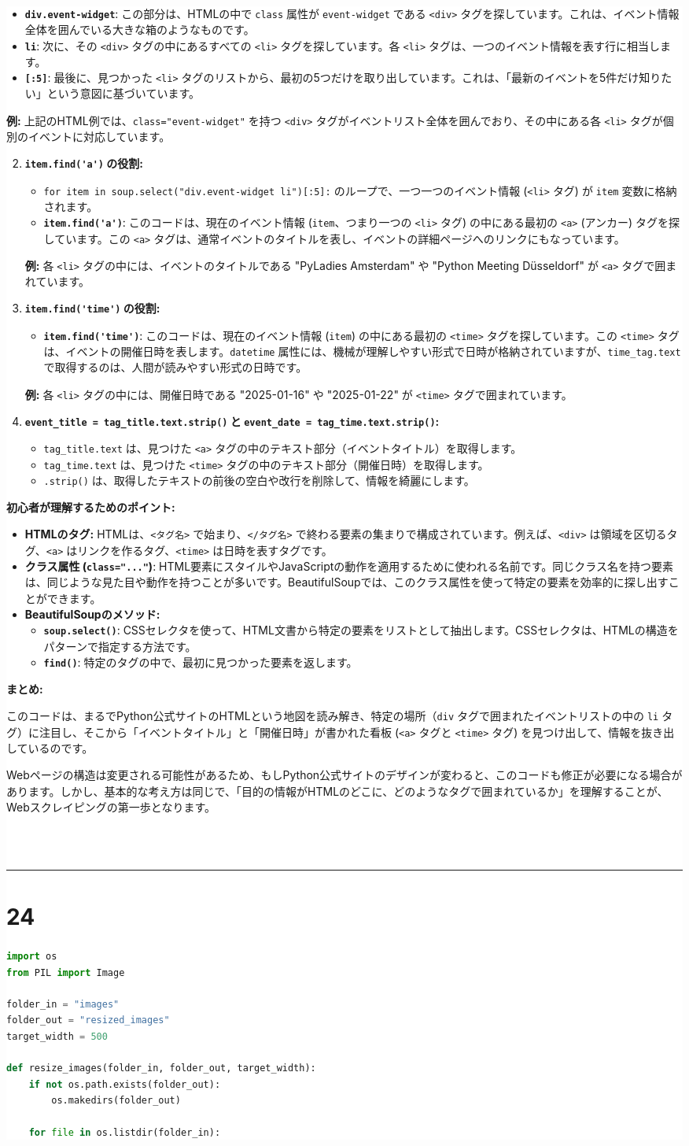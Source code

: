    * **`div.event-widget`**:  この部分は、HTMLの中で `class` 属性が `event-widget` である `<div>` タグを探しています。これは、イベント情報全体を囲んでいる大きな箱のようなものです。
   * **`li`**:  次に、その `<div>` タグの中にあるすべての `<li>` タグを探しています。各 `<li>` タグは、一つのイベント情報を表す行に相当します。
   * **`[:5]`**: 最後に、見つかった `<li>` タグのリストから、最初の5つだけを取り出しています。これは、「最新のイベントを5件だけ知りたい」という意図に基づいています。

   **例:** 上記のHTML例では、`class="event-widget"` を持つ `<div>` タグがイベントリスト全体を囲んでおり、その中にある各 `<li>` タグが個別のイベントに対応しています。

2. **`item.find('a')` の役割:**

   * `for item in soup.select("div.event-widget li")[:5]:` のループで、一つ一つのイベント情報 (`<li>` タグ) が `item` 変数に格納されます。
   * **`item.find('a')`**: このコードは、現在のイベント情報 (`item`、つまり一つの `<li>` タグ) の中にある最初の `<a>` (アンカー) タグを探しています。この `<a>` タグは、通常イベントのタイトルを表し、イベントの詳細ページへのリンクにもなっています。

   **例:** 各 `<li>` タグの中には、イベントのタイトルである "PyLadies Amsterdam" や "Python Meeting Düsseldorf" が `<a>` タグで囲まれています。

3. **`item.find('time')` の役割:**

   * **`item.find('time')`**: このコードは、現在のイベント情報 (`item`) の中にある最初の `<time>` タグを探しています。この `<time>` タグは、イベントの開催日時を表します。`datetime` 属性には、機械が理解しやすい形式で日時が格納されていますが、`time_tag.text` で取得するのは、人間が読みやすい形式の日時です。

   **例:** 各 `<li>` タグの中には、開催日時である "2025-01-16" や "2025-01-22" が `<time>` タグで囲まれています。

4. **`event_title = tag_title.text.strip()` と `event_date = tag_time.text.strip()`:**

   * `tag_title.text` は、見つけた `<a>` タグの中のテキスト部分（イベントタイトル）を取得します。
   * `tag_time.text` は、見つけた `<time>` タグの中のテキスト部分（開催日時）を取得します。
   * `.strip()` は、取得したテキストの前後の空白や改行を削除して、情報を綺麗にします。

**初心者が理解するためのポイント:**

* **HTMLのタグ:** HTMLは、`<タグ名>` で始まり、`</タグ名>` で終わる要素の集まりで構成されています。例えば、`<div>` は領域を区切るタグ、`<a>` はリンクを作るタグ、`<time>` は日時を表すタグです。
* **クラス属性 (`class="..."`)**: HTML要素にスタイルやJavaScriptの動作を適用するために使われる名前です。同じクラス名を持つ要素は、同じような見た目や動作を持つことが多いです。BeautifulSoupでは、このクラス属性を使って特定の要素を効率的に探し出すことができます。
* **BeautifulSoupのメソッド:**
    * **`soup.select()`**: CSSセレクタを使って、HTML文書から特定の要素をリストとして抽出します。CSSセレクタは、HTMLの構造をパターンで指定する方法です。
    * **`find()`**: 特定のタグの中で、最初に見つかった要素を返します。

**まとめ:**

このコードは、まるでPython公式サイトのHTMLという地図を読み解き、特定の場所（`div` タグで囲まれたイベントリストの中の `li` タグ）に注目し、そこから「イベントタイトル」と「開催日時」が書かれた看板 (`<a>` タグと `<time>` タグ) を見つけ出して、情報を抜き出しているのです。

Webページの構造は変更される可能性があるため、もしPython公式サイトのデザインが変わると、このコードも修正が必要になる場合があります。しかし、基本的な考え方は同じで、「目的の情報がHTMLのどこに、どのようなタグで囲まれているか」を理解することが、Webスクレイピングの第一歩となります。


<br>
<br>

---

# 24

```python
import os
from PIL import Image

folder_in = "images"
folder_out = "resized_images"
target_width = 500

def resize_images(folder_in, folder_out, target_width):
    if not os.path.exists(folder_out):
        os.makedirs(folder_out)

    for file in os.listdir(folder_in):
```